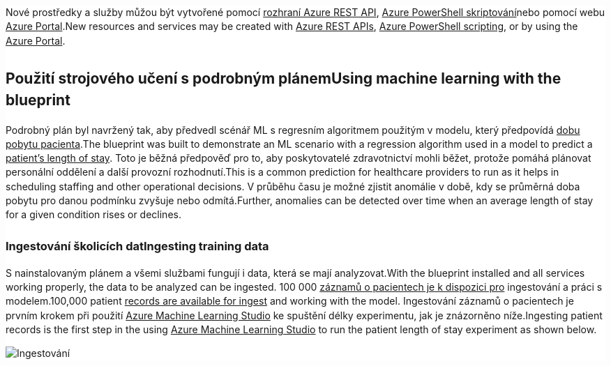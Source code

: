 <span data-ttu-id="6116c-228">Nové prostředky a služby můžou být vytvořené pomocí [rozhraní Azure REST API](https://docs.microsoft.com/rest/api/?view=Azure&WT.mc_id=ms-docs-dastarr), [Azure PowerShell skriptování](https://docs.microsoft.com/powershell/azure/get-started-azureps?view=azurermps-6.6.0&WT.mc_id=ms-docs-dastarr)nebo pomocí webu [Azure Portal](https://portal.azure.com/?WT.mc_id=ms-docs-dastarr).</span><span class="sxs-lookup"><span data-stu-id="6116c-228">New resources and services may be created with [Azure REST APIs](https://docs.microsoft.com/rest/api/?view=Azure&WT.mc_id=ms-docs-dastarr), [Azure PowerShell scripting](https://docs.microsoft.com/powershell/azure/get-started-azureps?view=azurermps-6.6.0&WT.mc_id=ms-docs-dastarr), or by using the [Azure Portal](https://portal.azure.com/?WT.mc_id=ms-docs-dastarr).</span></span>

## <a name="using-machine-learning-with-the-blueprint"></a><span data-ttu-id="6116c-229">Použití strojového učení s podrobným plánem</span><span class="sxs-lookup"><span data-stu-id="6116c-229">Using machine learning with the blueprint</span></span>

<span data-ttu-id="6116c-230">Podrobný plán byl navržený tak, aby předvedl scénář ML s regresním algoritmem použitým v modelu, který předpovídá [dobu pobytu pacienta](/azure/security/blueprints/azure-health?WT.mc_id=ms-docs-dastarr#example-use-case).</span><span class="sxs-lookup"><span data-stu-id="6116c-230">The blueprint was built to demonstrate an ML scenario with a regression algorithm used in a model to predict a [patient’s length of stay](/azure/security/blueprints/azure-health?WT.mc_id=ms-docs-dastarr#example-use-case).</span></span> <span data-ttu-id="6116c-231">Toto je běžná předpověď pro to, aby poskytovatelé zdravotnictví mohli běžet, protože pomáhá plánovat personální oddělení a další provozní rozhodnutí.</span><span class="sxs-lookup"><span data-stu-id="6116c-231">This is a common prediction for healthcare providers to run as it helps in scheduling staffing and other operational decisions.</span></span> <span data-ttu-id="6116c-232">V průběhu času je možné zjistit anomálie v době, kdy se průměrná doba pobytu pro danou podmínku zvyšuje nebo odmítá.</span><span class="sxs-lookup"><span data-stu-id="6116c-232">Further, anomalies can be detected over time when an average length of stay for a given condition rises or declines.</span></span>

### <a name="ingesting-training-data"></a><span data-ttu-id="6116c-233">Ingestování školicích dat</span><span class="sxs-lookup"><span data-stu-id="6116c-233">Ingesting training data</span></span>

<span data-ttu-id="6116c-234">S nainstalovaným plánem a všemi službami fungují i data, která se mají analyzovat.</span><span class="sxs-lookup"><span data-stu-id="6116c-234">With the blueprint installed and all services working properly, the data to be analyzed can be ingested.</span></span> <span data-ttu-id="6116c-235">100 000 [záznamů o pacientech je k dispozici pro](/azure/security/blueprints/azure-health?WT.mc_id=ms-docs-dastarr#ingest) ingestování a práci s modelem.</span><span class="sxs-lookup"><span data-stu-id="6116c-235">100,000 patient [records are available for ingest](/azure/security/blueprints/azure-health?WT.mc_id=ms-docs-dastarr#ingest) and working with the model.</span></span> <span data-ttu-id="6116c-236">Ingestování záznamů o pacientech je prvním krokem při použití [Azure Machine Learning Studio](/azure/machine-learning/studio/what-is-ml-studio?WT.mc_id=ms-docs-dastarr) ke spuštění délky experimentu, jak je znázorněno níže.</span><span class="sxs-lookup"><span data-stu-id="6116c-236">Ingesting patient records is the first step in the using [Azure Machine Learning Studio](/azure/machine-learning/studio/what-is-ml-studio?WT.mc_id=ms-docs-dastarr) to run the patient length of stay experiment as shown below.</span></span>

![Ingestování](assets/sg-healthcare-ai-blueprint-assets/ingest.png)
